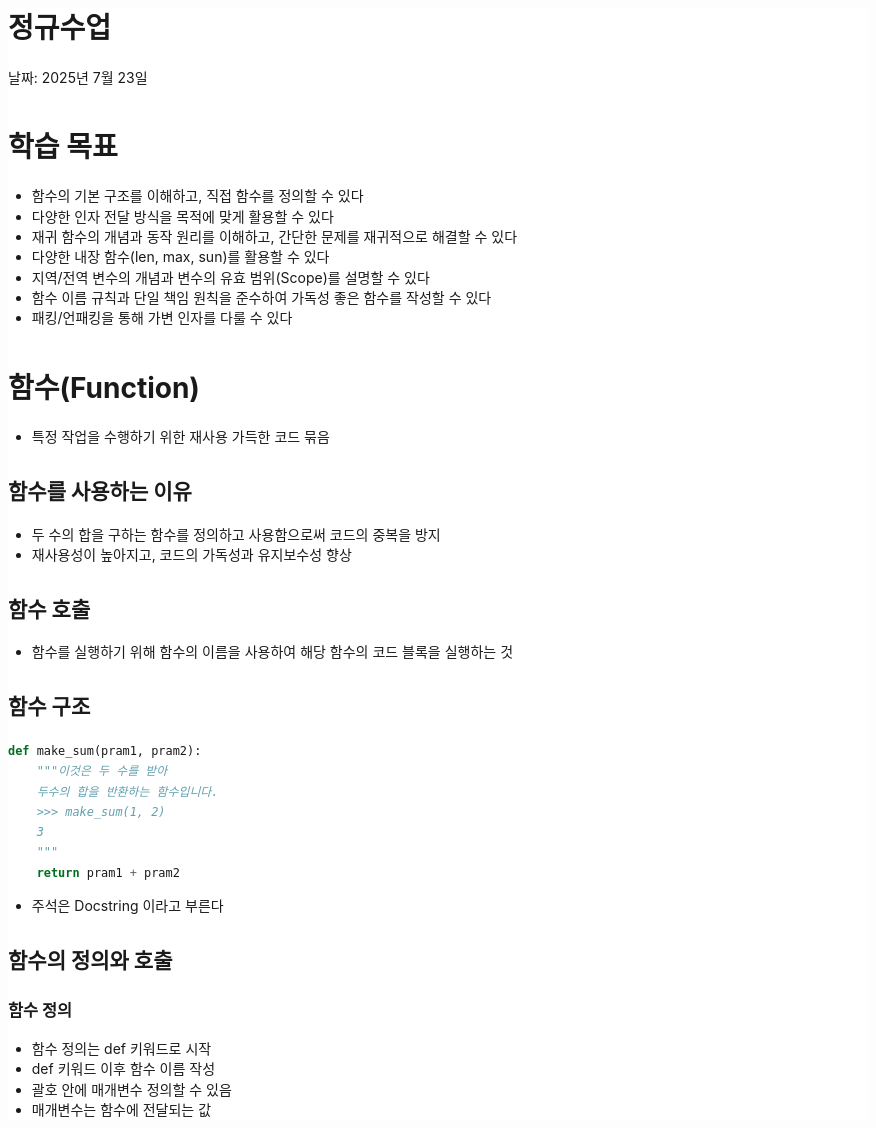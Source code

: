 # 정규수업

날짜: 2025년 7월 23일

# 학습 목표

- 함수의 기본 구조를 이해하고, 직접 함수를 정의할 수 있다
- 다양한 인자 전달 방식을 목적에 맞게 활용할 수 있다
- 재귀 함수의 개념과 동작 원리를 이해하고, 간단한 문제를 재귀적으로 해결할 수 있다
- 다양한 내장 함수(len, max, sun)를 활용할 수 있다
- 지역/전역 변수의 개념과 변수의 유효 범위(Scope)를 설명할 수 있다
- 함수 이름 규칙과 단일 책임 원칙을 준수하여 가독성 좋은 함수를 작성할 수 있다
- 패킹/언패킹을 통해 가변 인자를 다룰 수 있다

# 함수(Function)

- 특정 작업을 수행하기 위한 재사용 가득한 코드 묶음

## 함수를 사용하는 이유

- 두 수의 합을 구하는 함수를 정의하고 사용함으로써 코드의 중복을 방지
- 재사용성이 높아지고, 코드의 가독성과 유지보수성 향상

## 함수 호출

- 함수를 실행하기 위해 함수의 이름을 사용하여 해당 함수의 코드 블록을 실행하는 것

## 함수 구조

```python
def make_sum(pram1, pram2):
	"""이것은 두 수를 받아
	두수의 합을 반환하는 함수입니다.
	>>> make_sum(1, 2)
	3
	"""
	return pram1 + pram2
```

- 주석은 Docstring 이라고 부른다

## 함수의 정의와 호출

### 함수 정의

- 함수 정의는 def 키워드로 시작
- def 키워드 이후 함수 이름 작성
- 괄호 안에 매개변수 정의할 수 있음
- 매개변수는 함수에 전달되는 값
